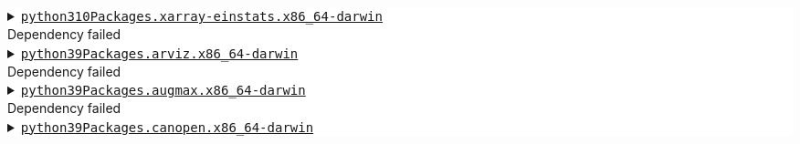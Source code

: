 <tr>
<td>
<details><summary>
<tt><a href='https://hydra.nixos.org/build/182375383'>python310Packages.xarray-einstats.x86_64-darwin</a></tt>
</summary></details>
</td>
<td>Dependency failed</td>
</tr>
<tr>
<td>
<details><summary>
<tt><a href='https://hydra.nixos.org/build/182430869'>python39Packages.arviz.x86_64-darwin</a></tt>
</summary></details>
</td>
<td>Dependency failed</td>
</tr>
<tr>
<td>
<details><summary>
<tt><a href='https://hydra.nixos.org/build/182411834'>python39Packages.augmax.x86_64-darwin</a></tt>
</summary></details>
</td>
<td>Dependency failed</td>
</tr>
<tr>
<td>
<details><summary>
<tt><a href='https://hydra.nixos.org/build/182391219'>python39Packages.canopen.x86_64-darwin</a></tt>
</summary>
<ul>
<li>